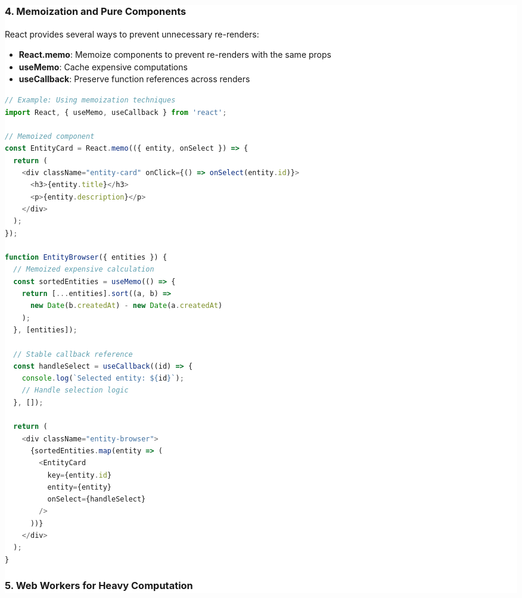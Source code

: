 ### 4. Memoization and Pure Components

React provides several ways to prevent unnecessary re-renders:

- **React.memo**: Memoize components to prevent re-renders with the same props
- **useMemo**: Cache expensive computations
- **useCallback**: Preserve function references across renders

```typescript
// Example: Using memoization techniques
import React, { useMemo, useCallback } from 'react';

// Memoized component
const EntityCard = React.memo(({ entity, onSelect }) => {
  return (
    <div className="entity-card" onClick={() => onSelect(entity.id)}>
      <h3>{entity.title}</h3>
      <p>{entity.description}</p>
    </div>
  );
});

function EntityBrowser({ entities }) {
  // Memoized expensive calculation
  const sortedEntities = useMemo(() => {
    return [...entities].sort((a, b) => 
      new Date(b.createdAt) - new Date(a.createdAt)
    );
  }, [entities]);
  
  // Stable callback reference
  const handleSelect = useCallback((id) => {
    console.log(`Selected entity: ${id}`);
    // Handle selection logic
  }, []);
  
  return (
    <div className="entity-browser">
      {sortedEntities.map(entity => (
        <EntityCard 
          key={entity.id} 
          entity={entity} 
          onSelect={handleSelect} 
        />
      ))}
    </div>
  );
}
```

### 5. Web Workers for Heavy Computation
